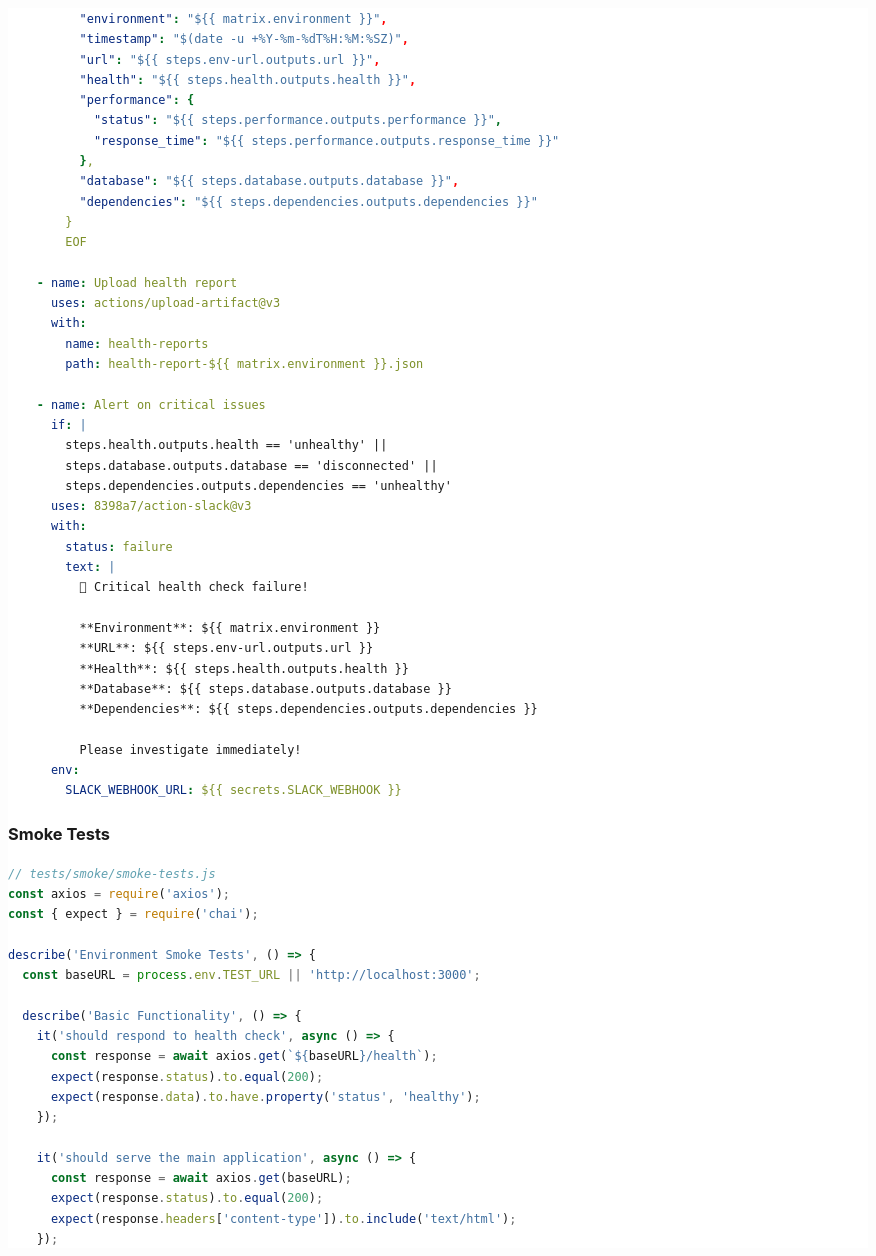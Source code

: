 ```yaml
          "environment": "${{ matrix.environment }}",
          "timestamp": "$(date -u +%Y-%m-%dT%H:%M:%SZ)",
          "url": "${{ steps.env-url.outputs.url }}",
          "health": "${{ steps.health.outputs.health }}",
          "performance": {
            "status": "${{ steps.performance.outputs.performance }}",
            "response_time": "${{ steps.performance.outputs.response_time }}"
          },
          "database": "${{ steps.database.outputs.database }}",
          "dependencies": "${{ steps.dependencies.outputs.dependencies }}"
        }
        EOF
    
    - name: Upload health report
      uses: actions/upload-artifact@v3
      with:
        name: health-reports
        path: health-report-${{ matrix.environment }}.json
    
    - name: Alert on critical issues
      if: |
        steps.health.outputs.health == 'unhealthy' ||
        steps.database.outputs.database == 'disconnected' ||
        steps.dependencies.outputs.dependencies == 'unhealthy'
      uses: 8398a7/action-slack@v3
      with:
        status: failure
        text: |
          🚨 Critical health check failure!
          
          **Environment**: ${{ matrix.environment }}
          **URL**: ${{ steps.env-url.outputs.url }}
          **Health**: ${{ steps.health.outputs.health }}
          **Database**: ${{ steps.database.outputs.database }}
          **Dependencies**: ${{ steps.dependencies.outputs.dependencies }}
          
          Please investigate immediately!
      env:
        SLACK_WEBHOOK_URL: ${{ secrets.SLACK_WEBHOOK }}
```

### Smoke Tests

```javascript
// tests/smoke/smoke-tests.js
const axios = require('axios');
const { expect } = require('chai');

describe('Environment Smoke Tests', () => {
  const baseURL = process.env.TEST_URL || 'http://localhost:3000';
  
  describe('Basic Functionality', () => {
    it('should respond to health check', async () => {
      const response = await axios.get(`${baseURL}/health`);
      expect(response.status).to.equal(200);
      expect(response.data).to.have.property('status', 'healthy');
    });
    
    it('should serve the main application', async () => {
      const response = await axios.get(baseURL);
      expect(response.status).to.equal(200);
      expect(response.headers['content-type']).to.include('text/html');
    });
```
